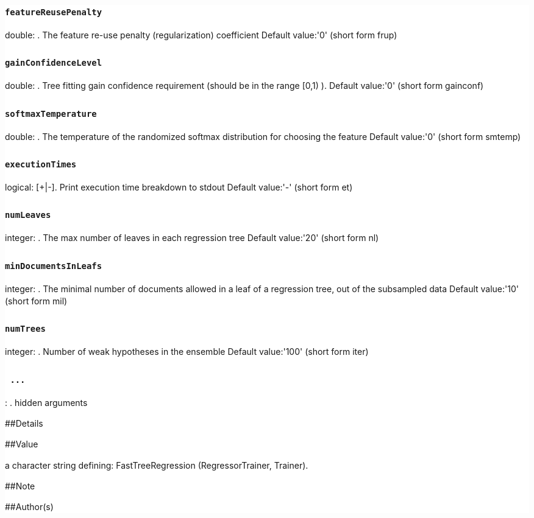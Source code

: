  ### `featureReusePenalty`
 double: <float>. The feature re-use penalty (regularization) coefficient Default value:'0' (short form frup) 
  
  
  
 ### `gainConfidenceLevel`
 double: <float>. Tree fitting gain confidence requirement (should be in the range [0,1) ). Default value:'0' (short form gainconf) 
  
  
  
 ### `softmaxTemperature`
 double: <float>. The temperature of the randomized softmax distribution for choosing the feature Default value:'0' (short form smtemp) 
  
  
  
 ### `executionTimes`
 logical: [+|-]. Print execution time breakdown to stdout Default value:'-' (short form et) 
  
  
  
 ### `numLeaves`
 integer: <int>. The max number of leaves in each regression tree Default value:'20' (short form nl) 
  
  
  
 ### `minDocumentsInLeafs`
 integer: <int>. The minimal number of documents allowed in a leaf of a regression tree, out of the subsampled data Default value:'10' (short form mil) 
  
  
  
 ### `numTrees`
 integer: <int>. Number of weak hypotheses in the ensemble Default value:'100' (short form iter) 
  
  
  
 ### ` ...`
 : . hidden arguments 
  
 
 
 ##Details
 

 
 
 ##Value
 
a character string defining: FastTreeRegression (RegressorTrainer,
Trainer).
 
 ##Note
 

 
 
 ##Author(s)
 